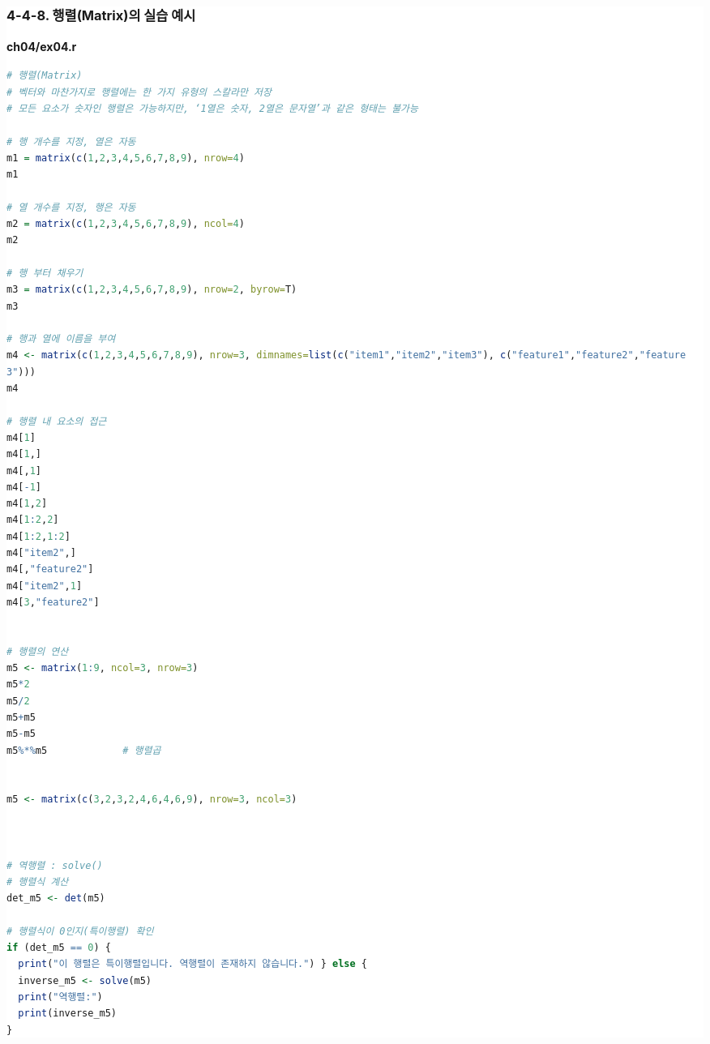 ### 4-4-8. 행렬(Matrix)의 실습 예시

**ch04/ex04.r**

```r
# 행렬(Matrix)
# 벡터와 마찬가지로 행렬에는 한 가지 유형의 스칼라만 저장
# 모든 요소가 숫자인 행렬은 가능하지만, ‘1열은 숫자, 2열은 문자열’과 같은 형태는 불가능

# 행 개수를 지정, 열은 자동
m1 = matrix(c(1,2,3,4,5,6,7,8,9), nrow=4)
m1

# 열 개수를 지정, 행은 자동
m2 = matrix(c(1,2,3,4,5,6,7,8,9), ncol=4)
m2

# 행 부터 채우기
m3 = matrix(c(1,2,3,4,5,6,7,8,9), nrow=2, byrow=T)
m3

# 행과 열에 이름을 부여
m4 <- matrix(c(1,2,3,4,5,6,7,8,9), nrow=3, dimnames=list(c("item1","item2","item3"), c("feature1","feature2","feature3")))
m4

# 행렬 내 요소의 접근
m4[1]
m4[1,]
m4[,1]
m4[-1]
m4[1,2]
m4[1:2,2]
m4[1:2,1:2]
m4["item2",]
m4[,"feature2"]
m4["item2",1]
m4[3,"feature2"]


# 행렬의 연산
m5 <- matrix(1:9, ncol=3, nrow=3)
m5*2
m5/2
m5+m5
m5-m5
m5%*%m5             # 행렬곱


m5 <- matrix(c(3,2,3,2,4,6,4,6,9), nrow=3, ncol=3)



# 역행렬 : solve()
# 행렬식 계산
det_m5 <- det(m5)

# 행렬식이 0인지(특이행렬) 확인
if (det_m5 == 0) {
  print("이 행렬은 특이행렬입니다. 역행렬이 존재하지 않습니다.") } else {
  inverse_m5 <- solve(m5)
  print("역행렬:")
  print(inverse_m5)
}
```